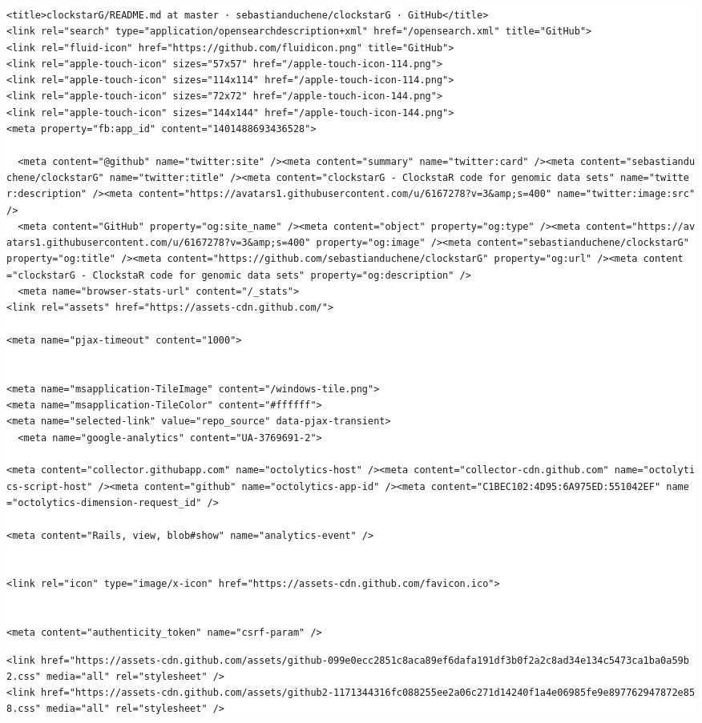 


<!DOCTYPE html>
<html lang="en" class="">
  <head prefix="og: http://ogp.me/ns# fb: http://ogp.me/ns/fb# object: http://ogp.me/ns/object# article: http://ogp.me/ns/article# profile: http://ogp.me/ns/profile#">
    <meta charset='utf-8'>
    <meta http-equiv="X-UA-Compatible" content="IE=edge">
    <meta http-equiv="Content-Language" content="en">
    
    
    <title>clockstarG/README.md at master · sebastianduchene/clockstarG · GitHub</title>
    <link rel="search" type="application/opensearchdescription+xml" href="/opensearch.xml" title="GitHub">
    <link rel="fluid-icon" href="https://github.com/fluidicon.png" title="GitHub">
    <link rel="apple-touch-icon" sizes="57x57" href="/apple-touch-icon-114.png">
    <link rel="apple-touch-icon" sizes="114x114" href="/apple-touch-icon-114.png">
    <link rel="apple-touch-icon" sizes="72x72" href="/apple-touch-icon-144.png">
    <link rel="apple-touch-icon" sizes="144x144" href="/apple-touch-icon-144.png">
    <meta property="fb:app_id" content="1401488693436528">

      <meta content="@github" name="twitter:site" /><meta content="summary" name="twitter:card" /><meta content="sebastianduchene/clockstarG" name="twitter:title" /><meta content="clockstarG - ClockstaR code for genomic data sets" name="twitter:description" /><meta content="https://avatars1.githubusercontent.com/u/6167278?v=3&amp;s=400" name="twitter:image:src" />
      <meta content="GitHub" property="og:site_name" /><meta content="object" property="og:type" /><meta content="https://avatars1.githubusercontent.com/u/6167278?v=3&amp;s=400" property="og:image" /><meta content="sebastianduchene/clockstarG" property="og:title" /><meta content="https://github.com/sebastianduchene/clockstarG" property="og:url" /><meta content="clockstarG - ClockstaR code for genomic data sets" property="og:description" />
      <meta name="browser-stats-url" content="/_stats">
    <link rel="assets" href="https://assets-cdn.github.com/">
    
    <meta name="pjax-timeout" content="1000">
    

    <meta name="msapplication-TileImage" content="/windows-tile.png">
    <meta name="msapplication-TileColor" content="#ffffff">
    <meta name="selected-link" value="repo_source" data-pjax-transient>
      <meta name="google-analytics" content="UA-3769691-2">

    <meta content="collector.githubapp.com" name="octolytics-host" /><meta content="collector-cdn.github.com" name="octolytics-script-host" /><meta content="github" name="octolytics-app-id" /><meta content="C1BEC102:4D95:6A975ED:551042EF" name="octolytics-dimension-request_id" />
    
    <meta content="Rails, view, blob#show" name="analytics-event" />

    
    <link rel="icon" type="image/x-icon" href="https://assets-cdn.github.com/favicon.ico">


    <meta content="authenticity_token" name="csrf-param" />
<meta content="mIM+6OMKIbCPXb123MHp1k9tZDJJg2MlZVCx69Fo4q4G5rsMUXHkbJf2tcCKt0vai52XffsVoXc2bUGOLTlPyw==" name="csrf-token" />

    <link href="https://assets-cdn.github.com/assets/github-099e0ecc2851c8aca89ef6dafa191df3b0f2a2c8ad34e134c5473ca1ba0a59b2.css" media="all" rel="stylesheet" />
    <link href="https://assets-cdn.github.com/assets/github2-1171344316fc088255ee2a06c271d14240f1a4e06985fe9e897762947872e858.css" media="all" rel="stylesheet" />
    